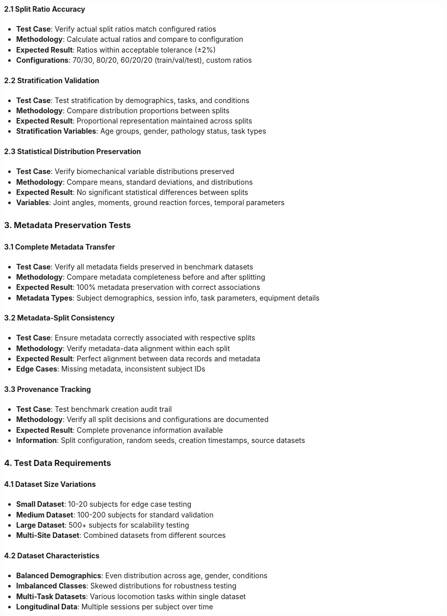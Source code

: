#### 2.1 Split Ratio Accuracy
- **Test Case**: Verify actual split ratios match configured ratios
- **Methodology**: Calculate actual ratios and compare to configuration
- **Expected Result**: Ratios within acceptable tolerance (±2%)
- **Configurations**: 70/30, 80/20, 60/20/20 (train/val/test), custom ratios

#### 2.2 Stratification Validation
- **Test Case**: Test stratification by demographics, tasks, and conditions
- **Methodology**: Compare distribution proportions between splits
- **Expected Result**: Proportional representation maintained across splits
- **Stratification Variables**: Age groups, gender, pathology status, task types

#### 2.3 Statistical Distribution Preservation
- **Test Case**: Verify biomechanical variable distributions preserved
- **Methodology**: Compare means, standard deviations, and distributions
- **Expected Result**: No significant statistical differences between splits
- **Variables**: Joint angles, moments, ground reaction forces, temporal parameters

### 3. Metadata Preservation Tests

#### 3.1 Complete Metadata Transfer
- **Test Case**: Verify all metadata fields preserved in benchmark datasets
- **Methodology**: Compare metadata completeness before and after splitting
- **Expected Result**: 100% metadata preservation with correct associations
- **Metadata Types**: Subject demographics, session info, task parameters, equipment details

#### 3.2 Metadata-Split Consistency
- **Test Case**: Ensure metadata correctly associated with respective splits
- **Methodology**: Verify metadata-data alignment within each split
- **Expected Result**: Perfect alignment between data records and metadata
- **Edge Cases**: Missing metadata, inconsistent subject IDs

#### 3.3 Provenance Tracking
- **Test Case**: Test benchmark creation audit trail
- **Methodology**: Verify all split decisions and configurations are documented
- **Expected Result**: Complete provenance information available
- **Information**: Split configuration, random seeds, creation timestamps, source datasets

### 4. Test Data Requirements

#### 4.1 Dataset Size Variations
- **Small Dataset**: 10-20 subjects for edge case testing
- **Medium Dataset**: 100-200 subjects for standard validation
- **Large Dataset**: 500+ subjects for scalability testing
- **Multi-Site Dataset**: Combined datasets from different sources

#### 4.2 Dataset Characteristics
- **Balanced Demographics**: Even distribution across age, gender, conditions
- **Imbalanced Classes**: Skewed distributions for robustness testing
- **Multi-Task Datasets**: Various locomotion tasks within single dataset
- **Longitudinal Data**: Multiple sessions per subject over time
